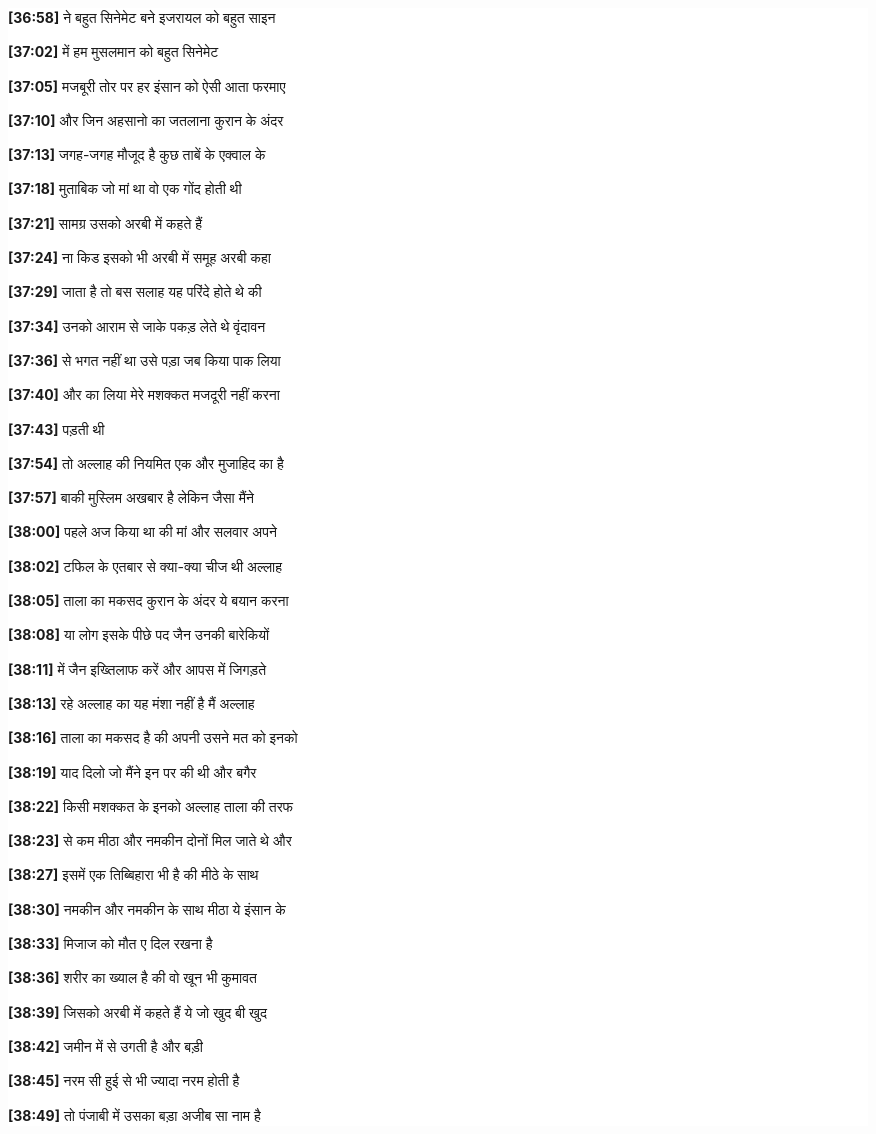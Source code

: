 **[36:58]** ने बहुत सिनेमेट बने इजरायल को बहुत साइन

**[37:02]** में हम मुसलमान को बहुत सिनेमेट

**[37:05]** मजबूरी तोर पर हर इंसान को ऐसी आता फरमाए

**[37:10]** और जिन अहसानो का जतलाना कुरान के अंदर

**[37:13]** जगह-जगह मौजूद है कुछ ताबें के एक्वाल के

**[37:18]** मुताबिक जो मां था वो एक गोंद होती थी

**[37:21]** सामग्र उसको अरबी में कहते हैं

**[37:24]** ना किड इसको भी अरबी में समूह अरबी कहा

**[37:29]** जाता है तो बस सलाह यह परिंदे होते थे की

**[37:34]** उनको आराम से जाके पकड़ लेते थे वृंदावन

**[37:36]** से भगत नहीं था उसे पड़ा जब किया पाक लिया

**[37:40]** और का लिया मेरे मशक्कत मजदूरी नहीं करना

**[37:43]** पड़ती थी

**[37:54]** तो अल्लाह की नियमित एक और मुजाहिद का है

**[37:57]** बाकी मुस्लिम अखबार है लेकिन जैसा मैंने

**[38:00]** पहले अज किया था की मां और सलवार अपने

**[38:02]** टफिल के एतबार से क्या-क्या चीज थी अल्लाह

**[38:05]** ताला का मकसद कुरान के अंदर ये बयान करना

**[38:08]** या लोग इसके पीछे पद जैन उनकी बारेकियों

**[38:11]** में जैन इख्तिलाफ करें और आपस में जिगड़ते

**[38:13]** रहे अल्लाह का यह मंशा नहीं है मैं अल्लाह

**[38:16]** ताला का मकसद है की अपनी उसने मत को इनको

**[38:19]** याद दिलो जो मैंने इन पर की थी और बगैर

**[38:22]** किसी मशक्कत के इनको अल्लाह ताला की तरफ

**[38:23]** से कम मीठा और नमकीन दोनों मिल जाते थे और

**[38:27]** इसमें एक तिब्बिहारा भी है की मीठे के साथ

**[38:30]** नमकीन और नमकीन के साथ मीठा ये इंसान के

**[38:33]** मिजाज को मौत ए दिल रखना है

**[38:36]** शरीर का ख्याल है की वो खून भी कुमावत

**[38:39]** जिसको अरबी में कहते हैं ये जो खुद बी खुद

**[38:42]** जमीन में से उगती है और बड़ी

**[38:45]** नरम सी हुई से भी ज्यादा नरम होती है

**[38:49]** तो पंजाबी में उसका बड़ा अजीब सा नाम है
